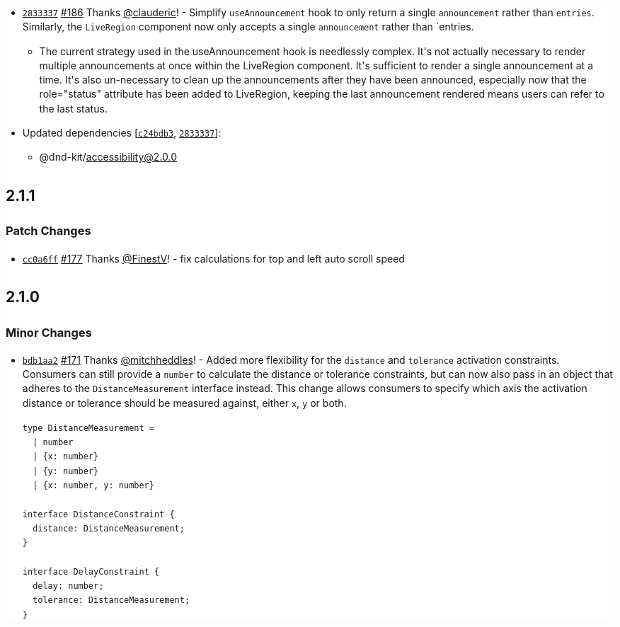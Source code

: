 - [`2833337`](https://github.com/clauderic/dnd-kit/commit/2833337043719853902c3989dfcd5b55ae9ddc73) [#186](https://github.com/clauderic/dnd-kit/pull/186) Thanks [@clauderic](https://github.com/clauderic)! - Simplify `useAnnouncement` hook to only return a single `announcement` rather than `entries`. Similarly, the `LiveRegion` component now only accepts a single `announcement` rather than `entries.

  - The current strategy used in the useAnnouncement hook is needlessly complex. It's not actually necessary to render multiple announcements at once within the LiveRegion component. It's sufficient to render a single announcement at a time. It's also un-necessary to clean up the announcements after they have been announced, especially now that the role="status" attribute has been added to LiveRegion, keeping the last announcement rendered means users can refer to the last status.

- Updated dependencies [[`c24bdb3`](https://github.com/clauderic/dnd-kit/commit/c24bdb3723f1e3e4c474439f837a19c6d48059fb), [`2833337`](https://github.com/clauderic/dnd-kit/commit/2833337043719853902c3989dfcd5b55ae9ddc73)]:
  - @dnd-kit/accessibility@2.0.0

## 2.1.1

### Patch Changes

- [`cc0a6ff`](https://github.com/clauderic/dnd-kit/commit/cc0a6ff310582ee4c02dd8320d86bf1c2d281d30) [#177](https://github.com/clauderic/dnd-kit/pull/177) Thanks [@FinestV](https://github.com/FinestV)! - fix calculations for top and left auto scroll speed

## 2.1.0

### Minor Changes

- [`bdb1aa2`](https://github.com/clauderic/dnd-kit/commit/bdb1aa2b62f855a4ccd048d452d4dd93529af563) [#171](https://github.com/clauderic/dnd-kit/pull/171) Thanks [@mitchheddles](https://github.com/mitchheddles)! - Added more flexibility for the `distance` and `tolerance` activation constraints. Consumers can still provide a `number` to calculate the distance or tolerance constraints, but can now also pass in an object that adheres to the `DistanceMeasurement` interface instead. This change allows consumers to specify which axis the activation distance or tolerance should be measured against, either `x`, `y` or both.

  ```
  type DistanceMeasurement =
    | number
    | {x: number}
    | {y: number}
    | {x: number, y: number}

  interface DistanceConstraint {
    distance: DistanceMeasurement;
  }

  interface DelayConstraint {
    delay: number;
    tolerance: DistanceMeasurement;
  }
  ```
